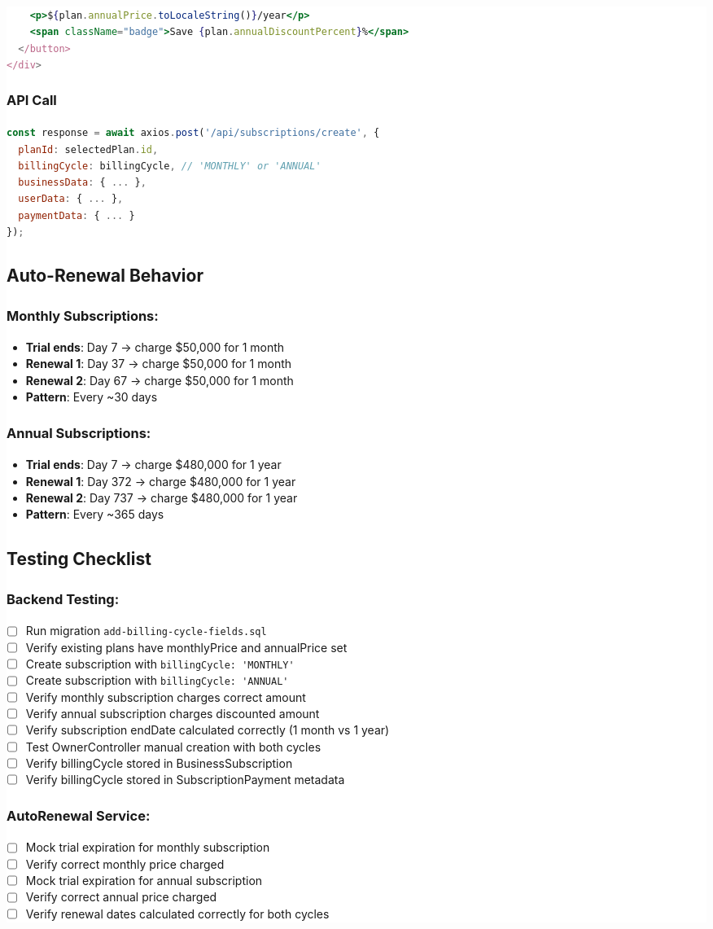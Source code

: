 ```jsx
    <p>${plan.annualPrice.toLocaleString()}/year</p>
    <span className="badge">Save {plan.annualDiscountPercent}%</span>
  </button>
</div>
```

### API Call
```javascript
const response = await axios.post('/api/subscriptions/create', {
  planId: selectedPlan.id,
  billingCycle: billingCycle, // 'MONTHLY' or 'ANNUAL'
  businessData: { ... },
  userData: { ... },
  paymentData: { ... }
});
```

## Auto-Renewal Behavior

### Monthly Subscriptions:
- **Trial ends**: Day 7 → charge $50,000 for 1 month
- **Renewal 1**: Day 37 → charge $50,000 for 1 month
- **Renewal 2**: Day 67 → charge $50,000 for 1 month
- **Pattern**: Every ~30 days

### Annual Subscriptions:
- **Trial ends**: Day 7 → charge $480,000 for 1 year
- **Renewal 1**: Day 372 → charge $480,000 for 1 year
- **Renewal 2**: Day 737 → charge $480,000 for 1 year
- **Pattern**: Every ~365 days

## Testing Checklist

### Backend Testing:
- [ ] Run migration `add-billing-cycle-fields.sql`
- [ ] Verify existing plans have monthlyPrice and annualPrice set
- [ ] Create subscription with `billingCycle: 'MONTHLY'`
- [ ] Create subscription with `billingCycle: 'ANNUAL'`
- [ ] Verify monthly subscription charges correct amount
- [ ] Verify annual subscription charges discounted amount
- [ ] Verify subscription endDate calculated correctly (1 month vs 1 year)
- [ ] Test OwnerController manual creation with both cycles
- [ ] Verify billingCycle stored in BusinessSubscription
- [ ] Verify billingCycle stored in SubscriptionPayment metadata

### AutoRenewal Service:
- [ ] Mock trial expiration for monthly subscription
- [ ] Verify correct monthly price charged
- [ ] Mock trial expiration for annual subscription
- [ ] Verify correct annual price charged
- [ ] Verify renewal dates calculated correctly for both cycles
